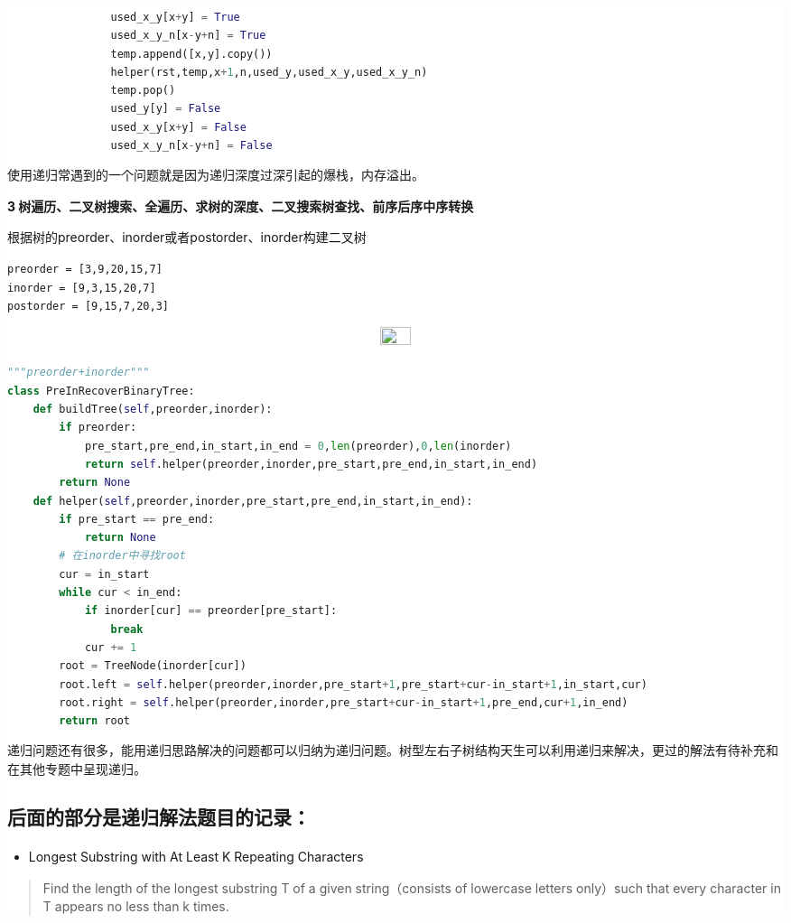 ```python
                used_x_y[x+y] = True
                used_x_y_n[x-y+n] = True
                temp.append([x,y].copy())
                helper(rst,temp,x+1,n,used_y,used_x_y,used_x_y_n)
                temp.pop()
                used_y[y] = False
                used_x_y[x+y] = False
                used_x_y_n[x-y+n] = False
```

使用递归常遇到的一个问题就是因为递归深度过深引起的爆栈，内存溢出。

**3 树遍历、二叉树搜索、全遍历、求树的深度、二叉搜索树查找、前序后序中序转换**

根据树的preorder、inorder或者postorder、inorder构建二叉树
```
preorder = [3,9,20,15,7]
inorder = [9,3,15,20,7]
postorder = [9,15,7,20,3]
```

<div align="center"><img src="http://p7erlqn6k.bkt.clouddn.com/image/jpg/python/tree/013-tree.png" height="100%" width="20%"/></div>

```python
"""preorder+inorder"""
class PreInRecoverBinaryTree:
    def buildTree(self,preorder,inorder):
        if preorder:
            pre_start,pre_end,in_start,in_end = 0,len(preorder),0,len(inorder)
            return self.helper(preorder,inorder,pre_start,pre_end,in_start,in_end)
        return None
    def helper(self,preorder,inorder,pre_start,pre_end,in_start,in_end):
        if pre_start == pre_end:
            return None
        # 在inorder中寻找root
        cur = in_start
        while cur < in_end:
            if inorder[cur] == preorder[pre_start]:
                break
            cur += 1
        root = TreeNode(inorder[cur])
        root.left = self.helper(preorder,inorder,pre_start+1,pre_start+cur-in_start+1,in_start,cur)
        root.right = self.helper(preorder,inorder,pre_start+cur-in_start+1,pre_end,cur+1,in_end)
        return root
```

递归问题还有很多，能用递归思路解决的问题都可以归纳为递归问题。树型左右子树结构天生可以利用递归来解决，更过的解法有待补充和在其他专题中呈现递归。

后面的部分是递归解法题目的记录：
---

* Longest Substring with At Least K Repeating Characters

>Find the length of the longest substring T of a given string（consists of lowercase letters only）such that every character in T appears no less than k times.
